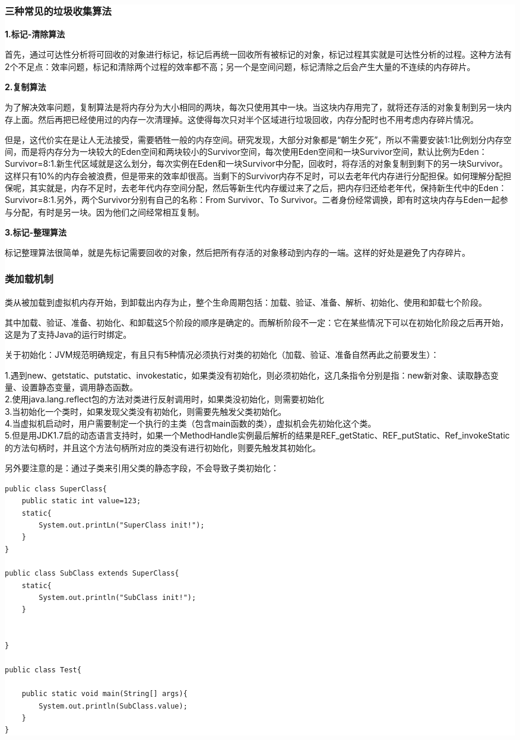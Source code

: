 ### 三种常见的垃圾收集算法

**1.标记-清除算法**

首先，通过可达性分析将可回收的对象进行标记，标记后再统一回收所有被标记的对象，标记过程其实就是可达性分析的过程。这种方法有2个不足点：效率问题，标记和清除两个过程的效率都不高；另一个是空间问题，标记清除之后会产生大量的不连续的内存碎片。

**2.复制算法**

为了解决效率问题，复制算法是将内存分为大小相同的两块，每次只使用其中一块。当这块内存用完了，就将还存活的对象复制到另一块内存上面。然后再把已经使用过的内存一次清理掉。这使得每次只对半个区域进行垃圾回收，内存分配时也不用考虑内存碎片情况。

但是，这代价实在是让人无法接受，需要牺牲一般的内存空间。研究发现，大部分对象都是“朝生夕死”，所以不需要安装1:1比例划分内存空间，而是将内存分为一块较大的Eden空间和两块较小的Survivor空间，每次使用Eden空间和一块Survivor空间，默认比例为Eden：Survivor=8:1.新生代区域就是这么划分，每次实例在Eden和一块Survivor中分配，回收时，将存活的对象复制到剩下的另一块Survivor。这样只有10%的内存会被浪费，但是带来的效率却很高。当剩下的Survivor内存不足时，可以去老年代内存进行分配担保。如何理解分配担保呢，其实就是，内存不足时，去老年代内存空间分配，然后等新生代内存缓过来了之后，把内存归还给老年代，保持新生代中的Eden：Survivor=8:1.另外，两个Survivor分别有自己的名称：From Survivor、To Survivor。二者身份经常调换，即有时这块内存与Eden一起参与分配，有时是另一块。因为他们之间经常相互复制。

**3.标记-整理算法**

标记整理算法很简单，就是先标记需要回收的对象，然后把所有存活的对象移动到内存的一端。这样的好处是避免了内存碎片。

### 类加载机制

类从被加载到虚拟机内存开始，到卸载出内存为止，整个生命周期包括：加载、验证、准备、解析、初始化、使用和卸载七个阶段。

其中加载、验证、准备、初始化、和卸载这5个阶段的顺序是确定的。而解析阶段不一定：它在某些情况下可以在初始化阶段之后再开始，这是为了支持Java的运行时绑定。

关于初始化：JVM规范明确规定，有且只有5种情况必须执行对类的初始化（加载、验证、准备自然再此之前要发生）：

1.遇到new、getstatic、putstatic、invokestatic，如果类没有初始化，则必须初始化，这几条指令分别是指：new新对象、读取静态变量、设置静态变量，调用静态函数。                                     
2.使用java.lang.reflect包的方法对类进行反射调用时，如果类没初始化，则需要初始化        
3.当初始化一个类时，如果发现父类没有初始化，则需要先触发父类初始化。              
4.当虚拟机启动时，用户需要制定一个执行的主类（包含main函数的类），虚拟机会先初始化这个类。          
5.但是用JDK1.7启的动态语言支持时，如果一个MethodHandle实例最后解析的结果是REF_getStatic、REF_putStatic、Ref_invokeStatic的方法句柄时，并且这个方法句柄所对应的类没有进行初始化，则要先触发其初始化。        

另外要注意的是：通过子类来引用父类的静态字段，不会导致子类初始化：


```
public class SuperClass{
    public static int value=123;
    static{
        System.out.printLn("SuperClass init!");
    }
}

public class SubClass extends SuperClass{
    static{
        System.out.println("SubClass init!");
    }


}

public class Test{

    public static void main(String[] args){
        System.out.println(SubClass.value);
    }
}
```

